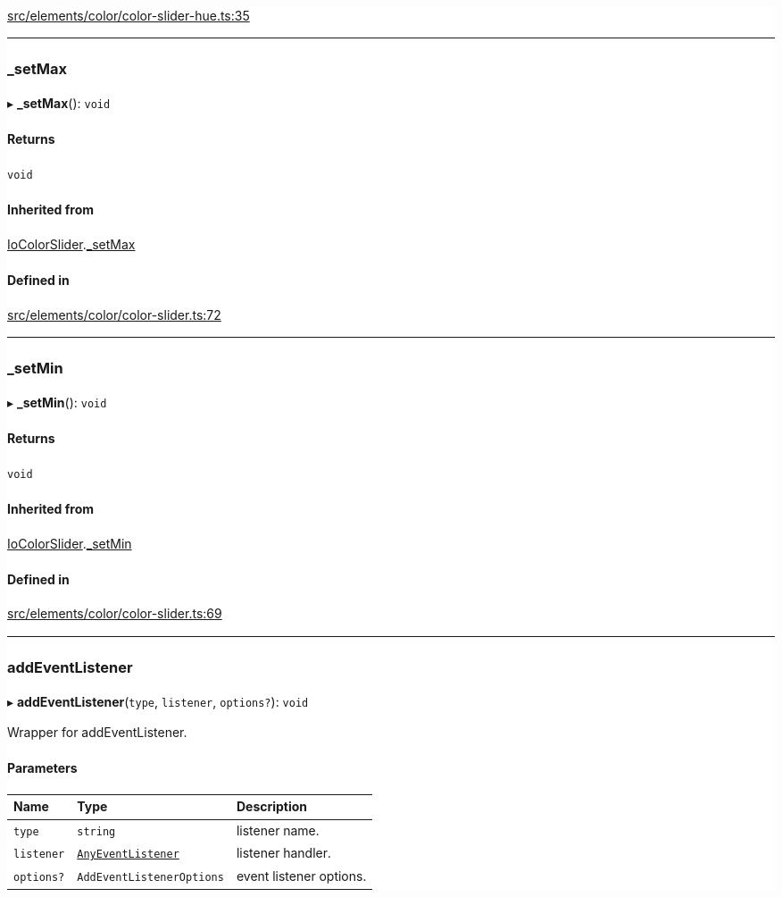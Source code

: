 [src/elements/color/color-slider-hue.ts:35](https://github.com/io-gui/iogui/blob/tsc/src/elements/color/color-slider-hue.ts#L35)

___

### \_setMax

▸ **_setMax**(): `void`

#### Returns

`void`

#### Inherited from

[IoColorSlider](IoColorSlider.md).[_setMax](IoColorSlider.md#_setmax)

#### Defined in

[src/elements/color/color-slider.ts:72](https://github.com/io-gui/iogui/blob/tsc/src/elements/color/color-slider.ts#L72)

___

### \_setMin

▸ **_setMin**(): `void`

#### Returns

`void`

#### Inherited from

[IoColorSlider](IoColorSlider.md).[_setMin](IoColorSlider.md#_setmin)

#### Defined in

[src/elements/color/color-slider.ts:69](https://github.com/io-gui/iogui/blob/tsc/src/elements/color/color-slider.ts#L69)

___

### addEventListener

▸ **addEventListener**(`type`, `listener`, `options?`): `void`

Wrapper for addEventListener.

#### Parameters

| Name | Type | Description |
| :------ | :------ | :------ |
| `type` | `string` | listener name. |
| `listener` | [`AnyEventListener`](../README.md#anyeventlistener) | listener handler. |
| `options?` | `AddEventListenerOptions` | event listener options. |

